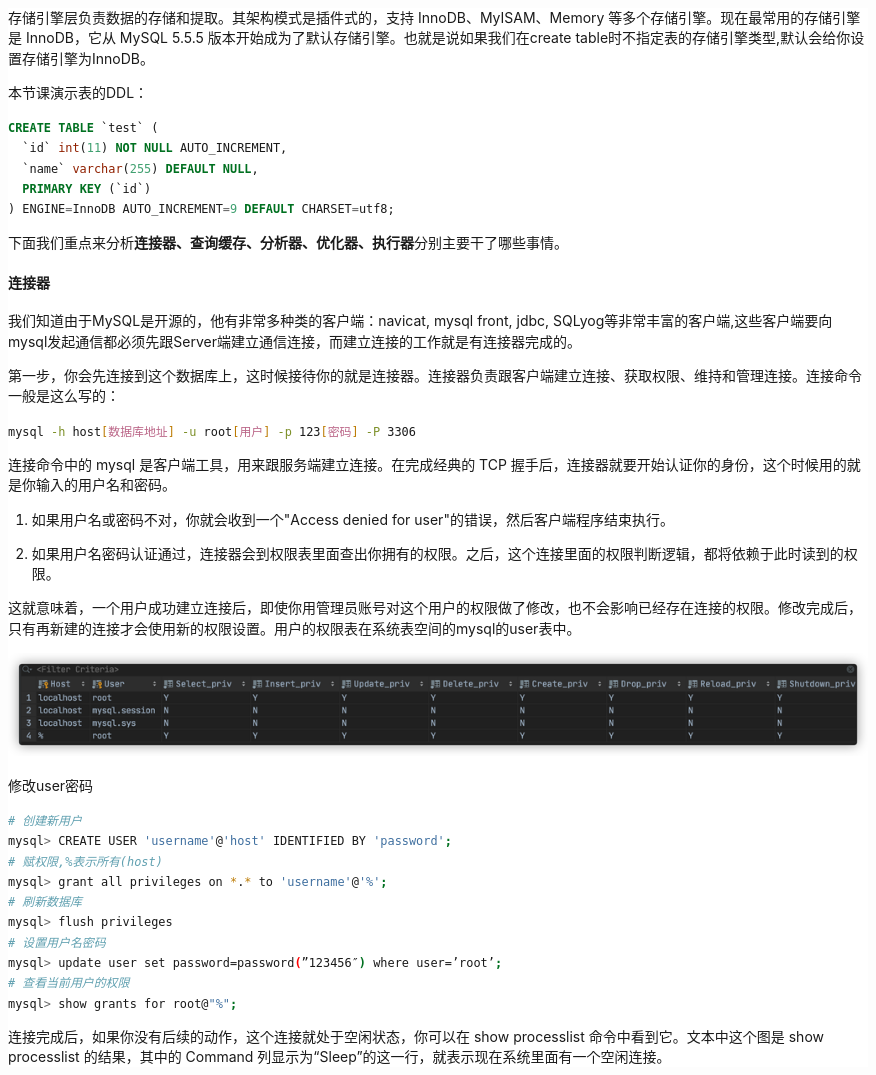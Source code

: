 存储引擎层负责数据的存储和提取。其架构模式是插件式的，支持 InnoDB、MyISAM、Memory 等多个存储引擎。现在最常用的存储引擎是 InnoDB，它从 MySQL 5.5.5 版本开始成为了默认存储引擎。也就是说如果我们在create table时不指定表的存储引擎类型,默认会给你设置存储引擎为InnoDB。

本节课演示表的DDL：

```sql
CREATE TABLE `test` (
  `id` int(11) NOT NULL AUTO_INCREMENT,
  `name` varchar(255) DEFAULT NULL,
  PRIMARY KEY (`id`)
) ENGINE=InnoDB AUTO_INCREMENT=9 DEFAULT CHARSET=utf8;
```

下面我们重点来分析**连接器、查询缓存、分析器、优化器、执行器**分别主要干了哪些事情。

#### 连接器

我们知道由于MySQL是开源的，他有非常多种类的客户端：navicat, mysql front, jdbc, SQLyog等非常丰富的客户端,这些客户端要向mysql发起通信都必须先跟Server端建立通信连接，而建立连接的工作就是有连接器完成的。

第一步，你会先连接到这个数据库上，这时候接待你的就是连接器。连接器负责跟客户端建立连接、获取权限、维持和管理连接。连接命令一般是这么写的：

```bash
mysql -h host[数据库地址] -u root[用户] -p 123[密码] -P 3306
```

连接命令中的 mysql 是客户端工具，用来跟服务端建立连接。在完成经典的 TCP 握手后，连接器就要开始认证你的身份，这个时候用的就是你输入的用户名和密码。

1. 如果用户名或密码不对，你就会收到一个"Access denied for user"的错误，然后客户端程序结束执行。

2. 如果用户名密码认证通过，连接器会到权限表里面查出你拥有的权限。之后，这个连接里面的权限判断逻辑，都将依赖于此时读到的权限。

这就意味着，一个用户成功建立连接后，即使你用管理员账号对这个用户的权限做了修改，也不会影响已经存在连接的权限。修改完成后，只有再新建的连接才会使用新的权限设置。用户的权限表在系统表空间的mysql的user表中。

![mysql-table-user](../source/images/ch-03/mysql-table-user.png)

修改user密码

```bash
# 创建新用户
mysql> CREATE USER 'username'@'host' IDENTIFIED BY 'password';
# 赋权限,%表示所有(host)
mysql> grant all privileges on *.* to 'username'@'%';
# 刷新数据库
mysql> flush privileges
# 设置用户名密码
mysql> update user set password=password(”123456″) where user=’root’;
# 查看当前用户的权限
mysql> show grants for root@"%"; 
```

连接完成后，如果你没有后续的动作，这个连接就处于空闲状态，你可以在 show processlist 命令中看到它。文本中这个图是 show processlist 的结果，其中的 Command 列显示为“Sleep”的这一行，就表示现在系统里面有一个空闲连接。
